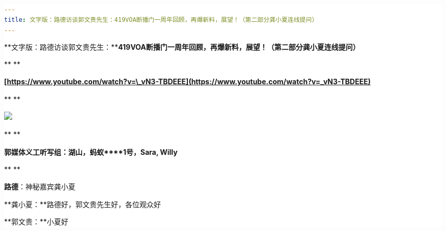 ```yaml
---
title: 文字版：路德访谈郭文贵先生：419VOA断播门一周年回顾，再爆新料，展望！（第二部分龚小夏连线提问）
---
```


**文字版：路德访谈郭文贵先生：****419VOA断播门一周年回顾，再爆新料，展望！（第二部分龚小夏连线提问）**



**
**



**[https://www.youtube.com/watch?v=\_vN3-TBDEEE](https://www.youtube.com/watch?v=_vN3-TBDEEE)**



**
**


[![](https://3.bp.blogspot.com/-EGYiv0u7HOs/WtrSFxVSVOI/AAAAAAAAC80/3h0pq5p4XzA0DIBVIUGMEOPyTAZKOV1ewCLcBGAs/s400/89.PNG)](https://3.bp.blogspot.com/-EGYiv0u7HOs/WtrSFxVSVOI/AAAAAAAAC80/3h0pq5p4XzA0DIBVIUGMEOPyTAZKOV1ewCLcBGAs/s1600/89.PNG)


**
**



**郭媒体义工听写组：湖山，蚂蚁****1号，Sara, Willy**



**
**








**路德**：神秘嘉宾龚小夏








**龚小夏：**路德好，郭文贵先生好，各位观众好








**郭文贵：**小夏好







